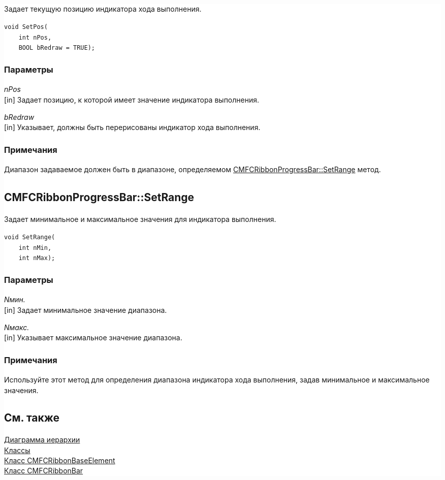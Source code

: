 Задает текущую позицию индикатора хода выполнения.

```
void SetPos(
    int nPos,
    BOOL bRedraw = TRUE);
```

### <a name="parameters"></a>Параметры

*nPos*<br/>
[in] Задает позицию, к которой имеет значение индикатора выполнения.

*bRedraw*<br/>
[in] Указывает, должны быть перерисованы индикатор хода выполнения.

### <a name="remarks"></a>Примечания

Диапазон задаваемое должен быть в диапазоне, определяемом [CMFCRibbonProgressBar::SetRange](#setrange) метод.

##  <a name="setrange"></a>  CMFCRibbonProgressBar::SetRange

Задает минимальное и максимальное значения для индикатора выполнения.

```
void SetRange(
    int nMin,
    int nMax);
```

### <a name="parameters"></a>Параметры

*Nмин.*<br/>
[in] Задает минимальное значение диапазона.

*Nмакс.*<br/>
[in] Указывает максимальное значение диапазона.

### <a name="remarks"></a>Примечания

Используйте этот метод для определения диапазона индикатора хода выполнения, задав минимальное и максимальное значения.

## <a name="see-also"></a>См. также

[Диаграмма иерархии](../../mfc/hierarchy-chart.md)<br/>
[Классы](../../mfc/reference/mfc-classes.md)<br/>
[Класс CMFCRibbonBaseElement](../../mfc/reference/cmfcribbonbaseelement-class.md)<br/>
[Класс CMFCRibbonBar](../../mfc/reference/cmfcribbonbar-class.md)
